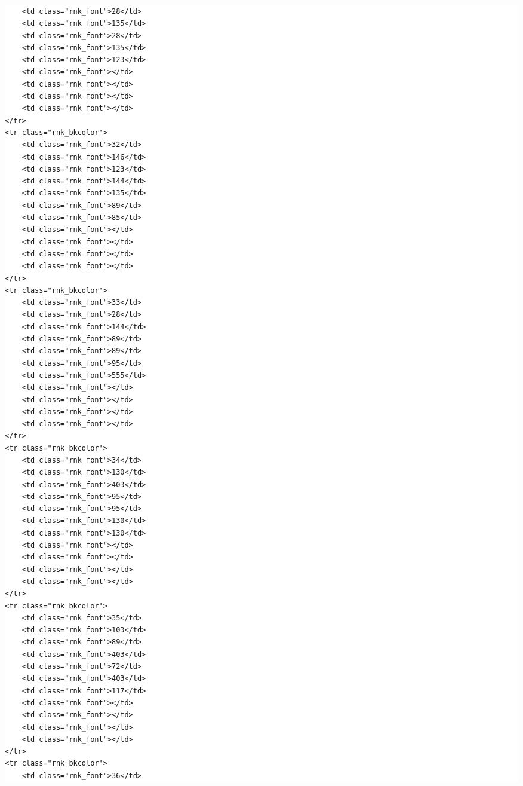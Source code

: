         <td class="rnk_font">28</td>
        <td class="rnk_font">135</td>
        <td class="rnk_font">28</td>
        <td class="rnk_font">135</td>
        <td class="rnk_font">123</td>
        <td class="rnk_font"></td>
        <td class="rnk_font"></td>
        <td class="rnk_font"></td>
        <td class="rnk_font"></td>
    </tr>
    <tr class="rnk_bkcolor">
        <td class="rnk_font">32</td>
        <td class="rnk_font">146</td>
        <td class="rnk_font">123</td>
        <td class="rnk_font">144</td>
        <td class="rnk_font">135</td>
        <td class="rnk_font">89</td>
        <td class="rnk_font">85</td>
        <td class="rnk_font"></td>
        <td class="rnk_font"></td>
        <td class="rnk_font"></td>
        <td class="rnk_font"></td>
    </tr>
    <tr class="rnk_bkcolor">
        <td class="rnk_font">33</td>
        <td class="rnk_font">28</td>
        <td class="rnk_font">144</td>
        <td class="rnk_font">89</td>
        <td class="rnk_font">89</td>
        <td class="rnk_font">95</td>
        <td class="rnk_font">555</td>
        <td class="rnk_font"></td>
        <td class="rnk_font"></td>
        <td class="rnk_font"></td>
        <td class="rnk_font"></td>
    </tr>
    <tr class="rnk_bkcolor">
        <td class="rnk_font">34</td>
        <td class="rnk_font">130</td>
        <td class="rnk_font">403</td>
        <td class="rnk_font">95</td>
        <td class="rnk_font">95</td>
        <td class="rnk_font">130</td>
        <td class="rnk_font">130</td>
        <td class="rnk_font"></td>
        <td class="rnk_font"></td>
        <td class="rnk_font"></td>
        <td class="rnk_font"></td>
    </tr>
    <tr class="rnk_bkcolor">
        <td class="rnk_font">35</td>
        <td class="rnk_font">103</td>
        <td class="rnk_font">89</td>
        <td class="rnk_font">403</td>
        <td class="rnk_font">72</td>
        <td class="rnk_font">403</td>
        <td class="rnk_font">117</td>
        <td class="rnk_font"></td>
        <td class="rnk_font"></td>
        <td class="rnk_font"></td>
        <td class="rnk_font"></td>
    </tr>
    <tr class="rnk_bkcolor">
        <td class="rnk_font">36</td>